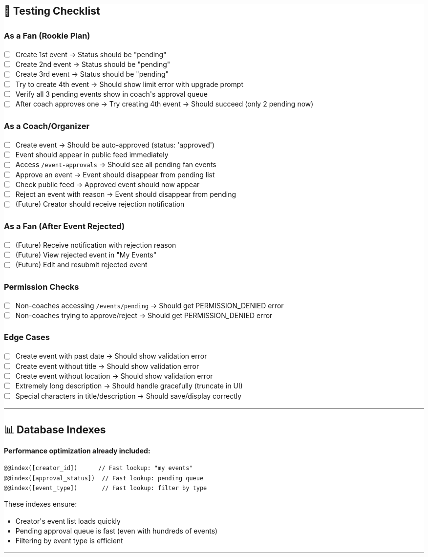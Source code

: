 
## 🧪 Testing Checklist

### As a Fan (Rookie Plan)
- [ ] Create 1st event → Status should be "pending"
- [ ] Create 2nd event → Status should be "pending"
- [ ] Create 3rd event → Status should be "pending"
- [ ] Try to create 4th event → Should show limit error with upgrade prompt
- [ ] Verify all 3 pending events show in coach's approval queue
- [ ] After coach approves one → Try creating 4th event → Should succeed (only 2 pending now)

### As a Coach/Organizer
- [ ] Create event → Should be auto-approved (status: 'approved')
- [ ] Event should appear in public feed immediately
- [ ] Access `/event-approvals` → Should see all pending fan events
- [ ] Approve an event → Event should disappear from pending list
- [ ] Check public feed → Approved event should now appear
- [ ] Reject an event with reason → Event should disappear from pending
- [ ] (Future) Creator should receive rejection notification

### As a Fan (After Event Rejected)
- [ ] (Future) Receive notification with rejection reason
- [ ] (Future) View rejected event in "My Events"
- [ ] (Future) Edit and resubmit rejected event

### Permission Checks
- [ ] Non-coaches accessing `/events/pending` → Should get PERMISSION_DENIED error
- [ ] Non-coaches trying to approve/reject → Should get PERMISSION_DENIED error

### Edge Cases
- [ ] Create event with past date → Should show validation error
- [ ] Create event without title → Should show validation error
- [ ] Create event without location → Should show validation error
- [ ] Extremely long description → Should handle gracefully (truncate in UI)
- [ ] Special characters in title/description → Should save/display correctly

---

## 📊 Database Indexes

**Performance optimization already included:**

```prisma
@@index([creator_id])      // Fast lookup: "my events"
@@index([approval_status])  // Fast lookup: pending queue
@@index([event_type])       // Fast lookup: filter by type
```

These indexes ensure:
- Creator's event list loads quickly
- Pending approval queue is fast (even with hundreds of events)
- Filtering by event type is efficient

---